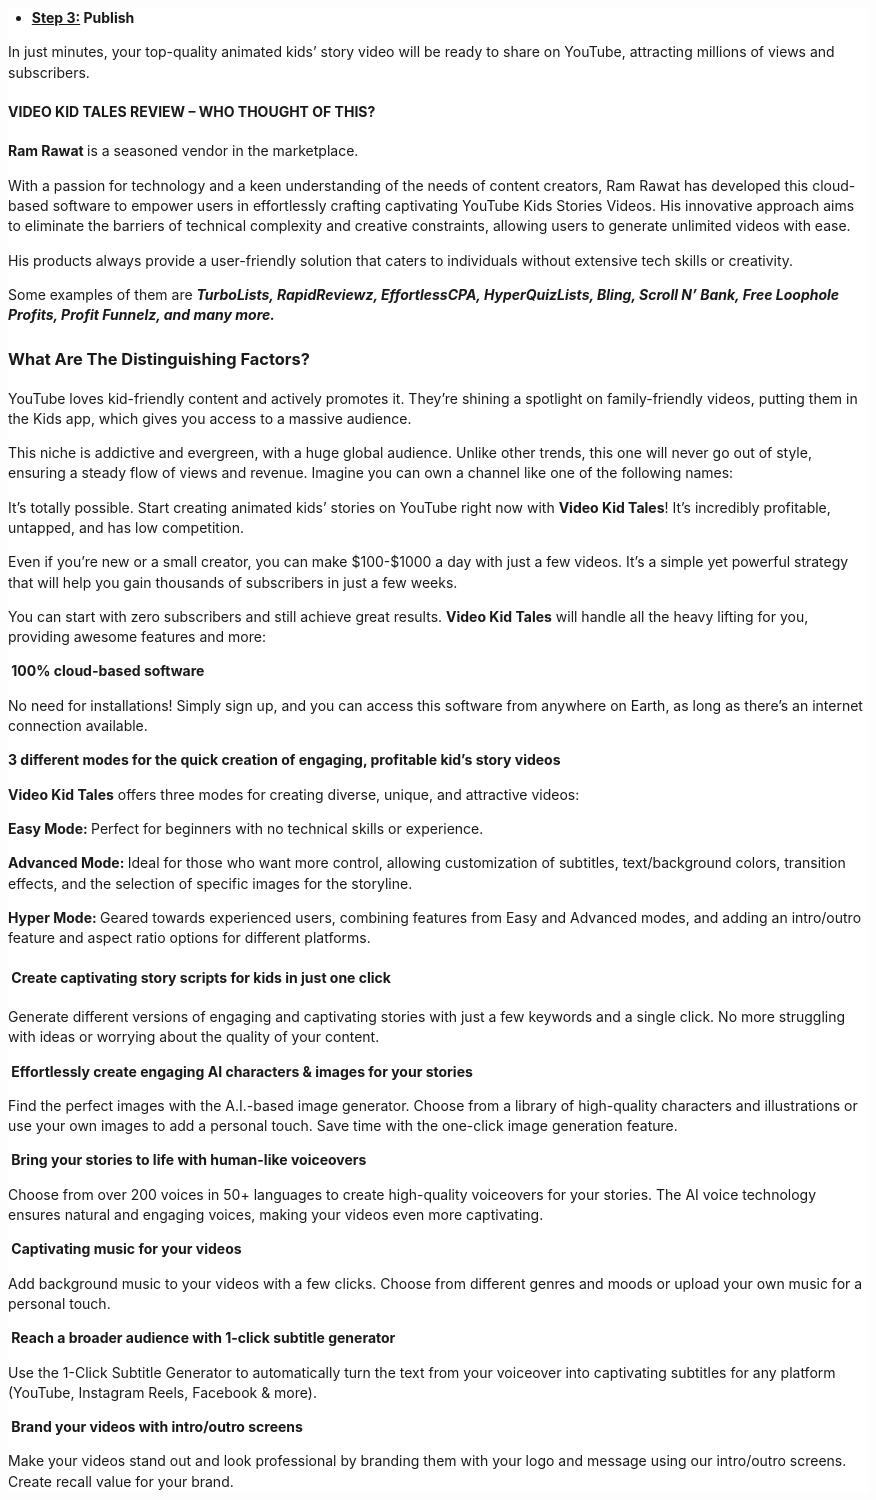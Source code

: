 <ul>
	<li>
<p><strong><u>Step 3:</u></strong><strong> Publish</strong></p>
</li>
</ul>
<p>In just minutes, your top-quality animated kids’ story video will be ready to share on YouTube, attracting millions of views and subscribers.</p>
<h4><strong>VIDEO KID TALES REVIEW – WHO THOUGHT OF THIS?</strong></h4>
<p><strong>Ram Rawat </strong>is a seasoned vendor in the marketplace.</p>
<p>With a passion for technology and a keen understanding of the needs of content creators, Ram Rawat has developed this cloud-based software to empower users in effortlessly crafting captivating YouTube Kids Stories Videos. His innovative approach aims to eliminate the barriers of technical complexity and creative constraints, allowing users to generate unlimited videos with ease.</p>
<p>His products always provide a user-friendly solution that caters to individuals without extensive tech skills or creativity.</p>
<p>Some examples of them are <strong><em>TurboLists, RapidReviewz, EffortlessCPA, HyperQuizLists, Bling, Scroll N’ Bank, Free Loophole Profits, Profit Funnelz, and many more.</em></strong></p>
<h3><strong>What Are The Distinguishing Factors?</strong></h3>
<p>YouTube loves kid-friendly content and actively promotes it. They’re shining a spotlight on family-friendly videos, putting them in the Kids app, which gives you access to a massive audience.</p>
<p>This niche is addictive and evergreen, with a huge global audience. Unlike other trends, this one will never go out of style, ensuring a steady flow of views and revenue. Imagine you can own a channel like one of the following names:</p>
<p>It’s totally possible. Start creating animated kids’ stories on YouTube right now with <strong>Video Kid Tales</strong>! It’s incredibly profitable, untapped, and has low competition.</p>
<p>Even if you’re new or a small creator, you can make $100-$1000 a day with just a few videos. It’s a simple yet powerful strategy that will help you gain thousands of subscribers in just a few weeks.</p>
<p>You can start with zero subscribers and still achieve great results. <strong>Video Kid Tales</strong> will handle all the heavy lifting for you, providing awesome features and more:</p>
<p><strong> 100% cloud-based software</strong></p>
<p>No need for installations! Simply sign up, and you can access this software from anywhere on Earth, as long as there’s an internet connection available.</p>
<p><strong>3 different modes for the quick creation of engaging, profitable kid’s story videos</strong></p>
<p><strong>Video Kid Tales</strong> offers three modes for creating diverse, unique, and attractive videos:</p>
<p><strong>Easy Mode: </strong>Perfect for beginners with no technical skills or experience.</p>
<p><strong>Advanced Mode: </strong>Ideal for those who want more control, allowing customization of subtitles, text/background colors, transition effects, and the selection of specific images for the storyline.</p>
<p><strong>Hyper Mode: </strong>Geared towards experienced users, combining features from Easy and Advanced modes, and adding an intro/outro feature and aspect ratio options for different platforms.</p>
<h4><strong> Create captivating story scripts for kids in just one click</strong></h4>
<p>Generate different versions of engaging and captivating stories with just a few keywords and a single click. No more struggling with ideas or worrying about the quality of your content.</p>
<p><strong> Effortlessly create engaging AI characters &amp; images for your stories</strong></p>
<p>Find the perfect images with the A.I.-based image generator. Choose from a library of high-quality characters and illustrations or use your own images to add a personal touch. Save time with the one-click image generation feature.</p>
<p><strong> Bring your stories to life with human-like voiceovers</strong></p>
<p>Choose from over 200 voices in 50+ languages to create high-quality voiceovers for your stories. The AI voice technology ensures natural and engaging voices, making your videos even more captivating.</p>
<p><strong> Captivating music for your videos</strong></p>
<p>Add background music to your videos with a few clicks. Choose from different genres and moods or upload your own music for a personal touch.</p>
<p><strong> Reach a broader audience with 1-click subtitle generator</strong></p>
<p>Use the 1-Click Subtitle Generator to automatically turn the text from your voiceover into captivating subtitles for any platform (YouTube, Instagram Reels, Facebook &amp; more).</p>
<p><strong> Brand your videos with intro/outro screens</strong></p>
<p>Make your videos stand out and look professional by branding them with your logo and message using our intro/outro screens. Create recall value for your brand.</p>